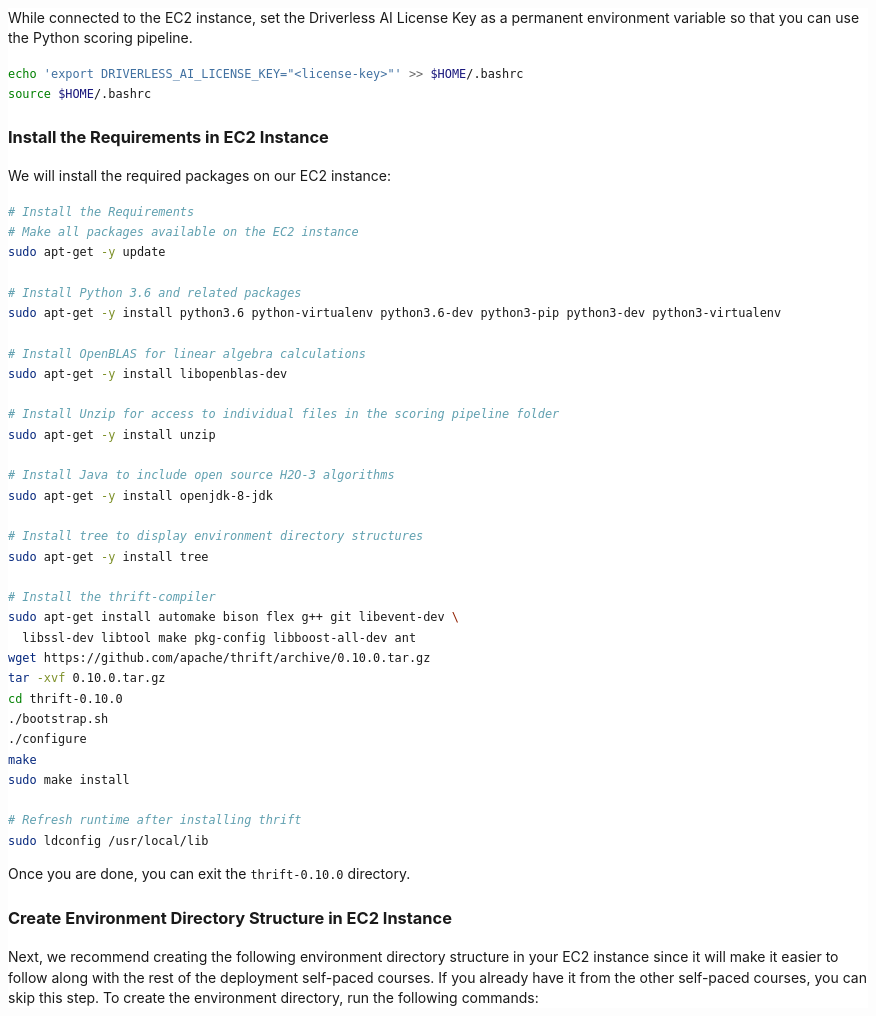 While connected to the EC2 instance, set the Driverless AI License Key as a permanent environment variable so that you can use the Python scoring pipeline.


```bash
echo 'export DRIVERLESS_AI_LICENSE_KEY="<license-key>"' >> $HOME/.bashrc
source $HOME/.bashrc
```

### Install the Requirements in EC2 Instance
We will install the required packages on our EC2 instance:

```bash
# Install the Requirements
# Make all packages available on the EC2 instance
sudo apt-get -y update

# Install Python 3.6 and related packages
sudo apt-get -y install python3.6 python-virtualenv python3.6-dev python3-pip python3-dev python3-virtualenv

# Install OpenBLAS for linear algebra calculations
sudo apt-get -y install libopenblas-dev

# Install Unzip for access to individual files in the scoring pipeline folder
sudo apt-get -y install unzip

# Install Java to include open source H2O-3 algorithms
sudo apt-get -y install openjdk-8-jdk

# Install tree to display environment directory structures
sudo apt-get -y install tree

# Install the thrift-compiler
sudo apt-get install automake bison flex g++ git libevent-dev \
  libssl-dev libtool make pkg-config libboost-all-dev ant
wget https://github.com/apache/thrift/archive/0.10.0.tar.gz
tar -xvf 0.10.0.tar.gz
cd thrift-0.10.0
./bootstrap.sh
./configure
make
sudo make install

# Refresh runtime after installing thrift
sudo ldconfig /usr/local/lib
```
Once you are done, you can exit the `thrift-0.10.0` directory.

### Create Environment Directory Structure in EC2 Instance

Next, we recommend creating the following environment directory structure in your EC2 instance since it will make it easier to follow along with the rest of the deployment self-paced courses. If you already have it from the other self-paced courses, you can skip this step. To create the environment directory, run the following commands:
